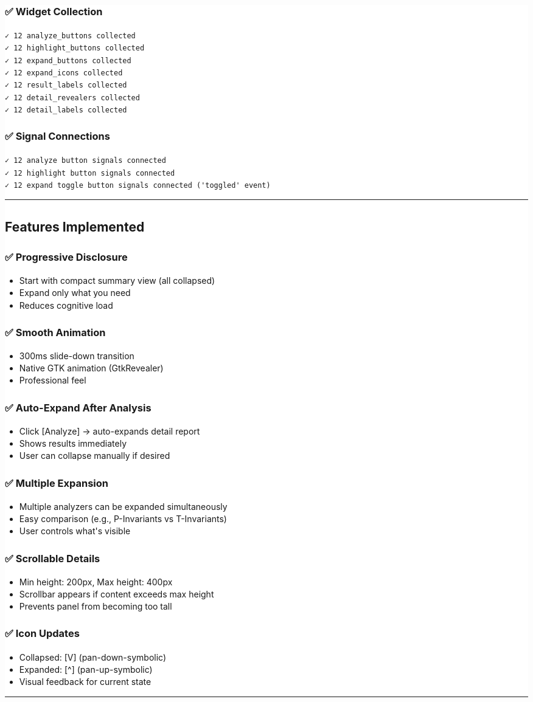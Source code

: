 ### ✅ Widget Collection
```
✓ 12 analyze_buttons collected
✓ 12 highlight_buttons collected
✓ 12 expand_buttons collected
✓ 12 expand_icons collected
✓ 12 result_labels collected
✓ 12 detail_revealers collected
✓ 12 detail_labels collected
```

### ✅ Signal Connections
```
✓ 12 analyze button signals connected
✓ 12 highlight button signals connected
✓ 12 expand toggle button signals connected ('toggled' event)
```

---

## Features Implemented

### ✅ Progressive Disclosure
- Start with compact summary view (all collapsed)
- Expand only what you need
- Reduces cognitive load

### ✅ Smooth Animation
- 300ms slide-down transition
- Native GTK animation (GtkRevealer)
- Professional feel

### ✅ Auto-Expand After Analysis
- Click [Analyze] → auto-expands detail report
- Shows results immediately
- User can collapse manually if desired

### ✅ Multiple Expansion
- Multiple analyzers can be expanded simultaneously
- Easy comparison (e.g., P-Invariants vs T-Invariants)
- User controls what's visible

### ✅ Scrollable Details
- Min height: 200px, Max height: 400px
- Scrollbar appears if content exceeds max height
- Prevents panel from becoming too tall

### ✅ Icon Updates
- Collapsed: [V] (pan-down-symbolic)
- Expanded: [^] (pan-up-symbolic)
- Visual feedback for current state

---